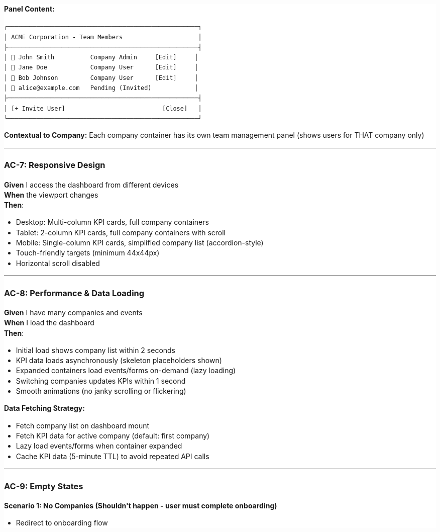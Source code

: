 **Panel Content:**
```
┌─────────────────────────────────────────────────────┐
│ ACME Corporation - Team Members                     │
├─────────────────────────────────────────────────────┤
│ 👤 John Smith          Company Admin     [Edit]     │
│ 👤 Jane Doe            Company User      [Edit]     │
│ 👤 Bob Johnson         Company User      [Edit]     │
│ 👤 alice@example.com   Pending (Invited)            │
├─────────────────────────────────────────────────────┤
│ [+ Invite User]                           [Close]   │
└─────────────────────────────────────────────────────┘
```

**Contextual to Company:** Each company container has its own team management panel (shows users for THAT company only)

---

### **AC-7: Responsive Design**

**Given** I access the dashboard from different devices  
**When** the viewport changes  
**Then**:
- Desktop: Multi-column KPI cards, full company containers
- Tablet: 2-column KPI cards, full company containers with scroll
- Mobile: Single-column KPI cards, simplified company list (accordion-style)
- Touch-friendly targets (minimum 44x44px)
- Horizontal scroll disabled

---

### **AC-8: Performance & Data Loading**

**Given** I have many companies and events  
**When** I load the dashboard  
**Then**:
- Initial load shows company list within 2 seconds
- KPI data loads asynchronously (skeleton placeholders shown)
- Expanded containers load events/forms on-demand (lazy loading)
- Switching companies updates KPIs within 1 second
- Smooth animations (no janky scrolling or flickering)

**Data Fetching Strategy:**
- Fetch company list on dashboard mount
- Fetch KPI data for active company (default: first company)
- Lazy load events/forms when container expanded
- Cache KPI data (5-minute TTL) to avoid repeated API calls

---

### **AC-9: Empty States**

**Scenario 1: No Companies (Shouldn't happen - user must complete onboarding)**  
- Redirect to onboarding flow
